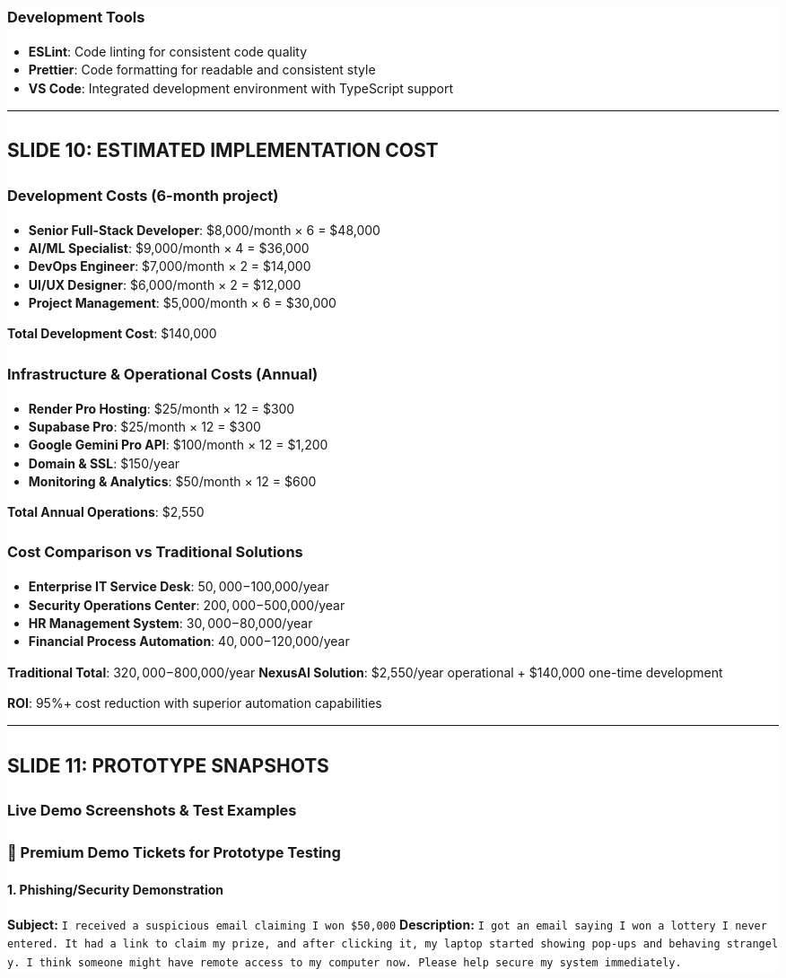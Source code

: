 ### **Development Tools**
- **ESLint**: Code linting for consistent code quality
- **Prettier**: Code formatting for readable and consistent style
- **VS Code**: Integrated development environment with TypeScript support

---

## **SLIDE 10: ESTIMATED IMPLEMENTATION COST**

### **Development Costs (6-month project)**
- **Senior Full-Stack Developer**: $8,000/month × 6 = $48,000
- **AI/ML Specialist**: $9,000/month × 4 = $36,000
- **DevOps Engineer**: $7,000/month × 2 = $14,000
- **UI/UX Designer**: $6,000/month × 2 = $12,000
- **Project Management**: $5,000/month × 6 = $30,000

**Total Development Cost**: $140,000

### **Infrastructure & Operational Costs (Annual)**
- **Render Pro Hosting**: $25/month × 12 = $300
- **Supabase Pro**: $25/month × 12 = $300
- **Google Gemini Pro API**: $100/month × 12 = $1,200
- **Domain & SSL**: $150/year
- **Monitoring & Analytics**: $50/month × 12 = $600

**Total Annual Operations**: $2,550

### **Cost Comparison vs Traditional Solutions**
- **Enterprise IT Service Desk**: $50,000-$100,000/year
- **Security Operations Center**: $200,000-$500,000/year
- **HR Management System**: $30,000-$80,000/year
- **Financial Process Automation**: $40,000-$120,000/year

**Traditional Total**: $320,000-$800,000/year
**NexusAI Solution**: $2,550/year operational + $140,000 one-time development

**ROI**: 95%+ cost reduction with superior automation capabilities

---

## **SLIDE 11: PROTOTYPE SNAPSHOTS**

### **Live Demo Screenshots & Test Examples**

### **🎯 Premium Demo Tickets for Prototype Testing**

#### **1. Phishing/Security Demonstration**
**Subject:** `I received a suspicious email claiming I won $50,000`
**Description:** `I got an email saying I won a lottery I never entered. It had a link to claim my prize, and after clicking it, my laptop started showing pop-ups and behaving strangely. I think someone might have remote access to my computer now. Please help secure my system immediately.`
